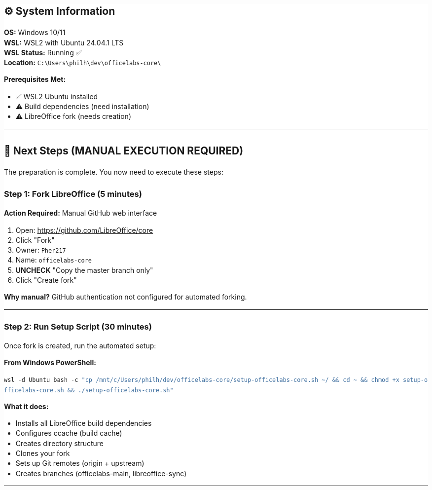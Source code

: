 
## ⚙️ System Information

**OS:** Windows 10/11  
**WSL:** WSL2 with Ubuntu 24.04.1 LTS  
**WSL Status:** Running ✅  
**Location:** `C:\Users\philh\dev\officelabs-core\`

**Prerequisites Met:**
- ✅ WSL2 Ubuntu installed
- ⚠️ Build dependencies (need installation)
- ⚠️ LibreOffice fork (needs creation)

---

## 🎯 Next Steps (MANUAL EXECUTION REQUIRED)

The preparation is complete. You now need to execute these steps:

### Step 1: Fork LibreOffice (5 minutes)

**Action Required:** Manual GitHub web interface

1. Open: https://github.com/LibreOffice/core
2. Click "Fork"
3. Owner: `Pher217`
4. Name: `officelabs-core`
5. **UNCHECK** "Copy the master branch only"
6. Click "Create fork"

**Why manual?** GitHub authentication not configured for automated forking.

---

### Step 2: Run Setup Script (30 minutes)

Once fork is created, run the automated setup:

**From Windows PowerShell:**

```powershell
wsl -d Ubuntu bash -c "cp /mnt/c/Users/philh/dev/officelabs-core/setup-officelabs-core.sh ~/ && cd ~ && chmod +x setup-officelabs-core.sh && ./setup-officelabs-core.sh"
```

**What it does:**
- Installs all LibreOffice build dependencies
- Configures ccache (build cache)
- Creates directory structure
- Clones your fork
- Sets up Git remotes (origin + upstream)
- Creates branches (officelabs-main, libreoffice-sync)

---
